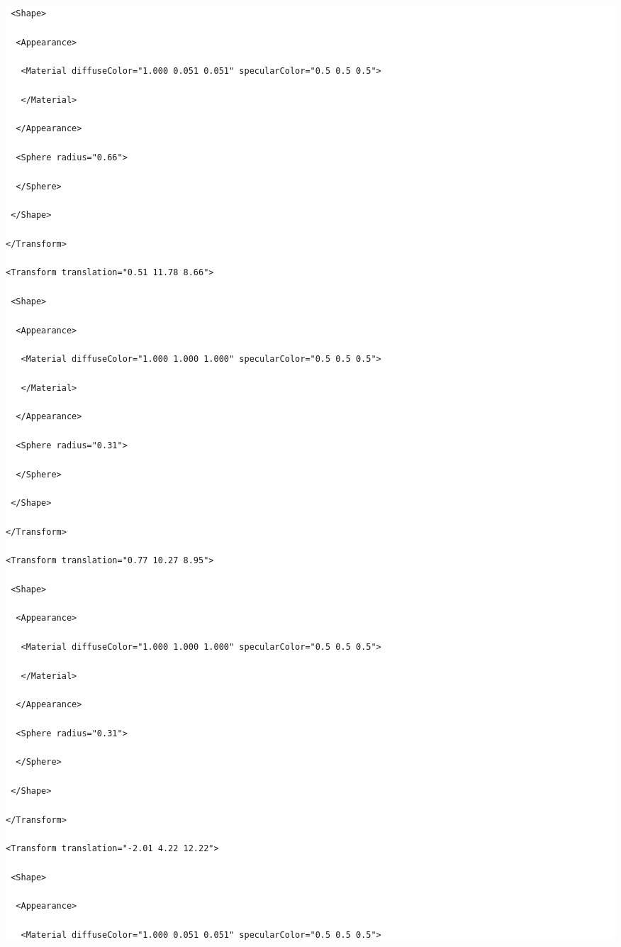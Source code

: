      <Shape>

      <Appearance>

       <Material diffuseColor="1.000 0.051 0.051" specularColor="0.5 0.5 0.5">

       </Material>

      </Appearance>

      <Sphere radius="0.66">

      </Sphere>

     </Shape>

    </Transform>

    <Transform translation="0.51 11.78 8.66">

     <Shape>

      <Appearance>

       <Material diffuseColor="1.000 1.000 1.000" specularColor="0.5 0.5 0.5">

       </Material>

      </Appearance>

      <Sphere radius="0.31">

      </Sphere>

     </Shape>

    </Transform>

    <Transform translation="0.77 10.27 8.95">

     <Shape>

      <Appearance>

       <Material diffuseColor="1.000 1.000 1.000" specularColor="0.5 0.5 0.5">

       </Material>

      </Appearance>

      <Sphere radius="0.31">

      </Sphere>

     </Shape>

    </Transform>

    <Transform translation="-2.01 4.22 12.22">

     <Shape>

      <Appearance>

       <Material diffuseColor="1.000 0.051 0.051" specularColor="0.5 0.5 0.5">
